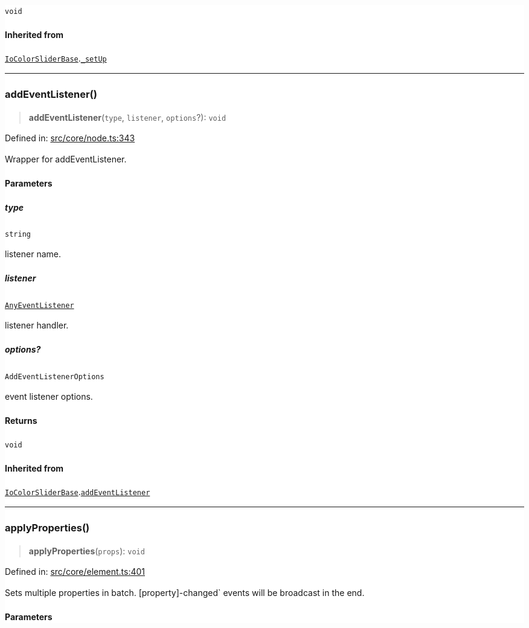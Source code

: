 `void`

#### Inherited from

[`IoColorSliderBase`](IoColorSliderBase.md).[`_setUp`](IoColorSliderBase.md#_setup)

***

### addEventListener()

> **addEventListener**(`type`, `listener`, `options`?): `void`

Defined in: [src/core/node.ts:343](https://github.com/io-gui/io/blob/main/src/core/node.ts#L343)

Wrapper for addEventListener.

#### Parameters

##### type

`string`

listener name.

##### listener

[`AnyEventListener`](../type-aliases/AnyEventListener.md)

listener handler.

##### options?

`AddEventListenerOptions`

event listener options.

#### Returns

`void`

#### Inherited from

[`IoColorSliderBase`](IoColorSliderBase.md).[`addEventListener`](IoColorSliderBase.md#addeventlistener)

***

### applyProperties()

> **applyProperties**(`props`): `void`

Defined in: [src/core/element.ts:401](https://github.com/io-gui/io/blob/main/src/core/element.ts#L401)

Sets multiple properties in batch.
[property]-changed` events will be broadcast in the end.

#### Parameters
